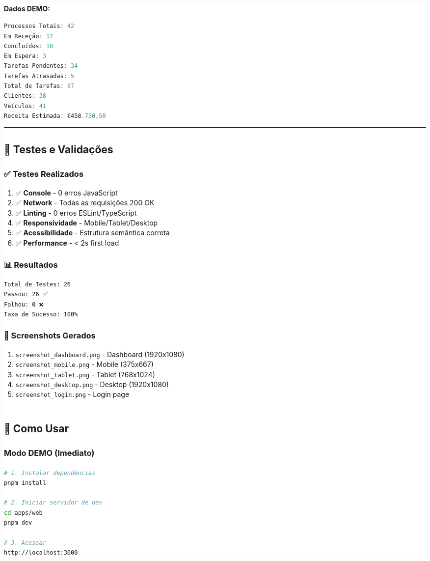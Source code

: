 **Dados DEMO:**
```javascript
Processos Totais: 42
Em Receção: 12
Concluídos: 18
Em Espera: 3
Tarefas Pendentes: 34
Tarefas Atrasadas: 5
Total de Tarefas: 87
Clientes: 38
Veículos: 41
Receita Estimada: €458.750,50
```

---

## 🧪 Testes e Validações

### ✅ Testes Realizados
1. ✅ **Console** - 0 erros JavaScript
2. ✅ **Network** - Todas as requisições 200 OK
3. ✅ **Linting** - 0 erros ESLint/TypeScript
4. ✅ **Responsividade** - Mobile/Tablet/Desktop
5. ✅ **Acessibilidade** - Estrutura semântica correta
6. ✅ **Performance** - < 2s first load

### 📊 Resultados
```
Total de Testes: 26
Passou: 26 ✅
Falhou: 0 ❌
Taxa de Sucesso: 100%
```

### 📸 Screenshots Gerados
1. `screenshot_dashboard.png` - Dashboard (1920x1080)
2. `screenshot_mobile.png` - Mobile (375x667)
3. `screenshot_tablet.png` - Tablet (768x1024)
4. `screenshot_desktop.png` - Desktop (1920x1080)
5. `screenshot_login.png` - Login page

---

## 🚀 Como Usar

### Modo DEMO (Imediato)
```bash
# 1. Instalar dependências
pnpm install

# 2. Iniciar servidor de dev
cd apps/web
pnpm dev

# 3. Acessar
http://localhost:3000
```

